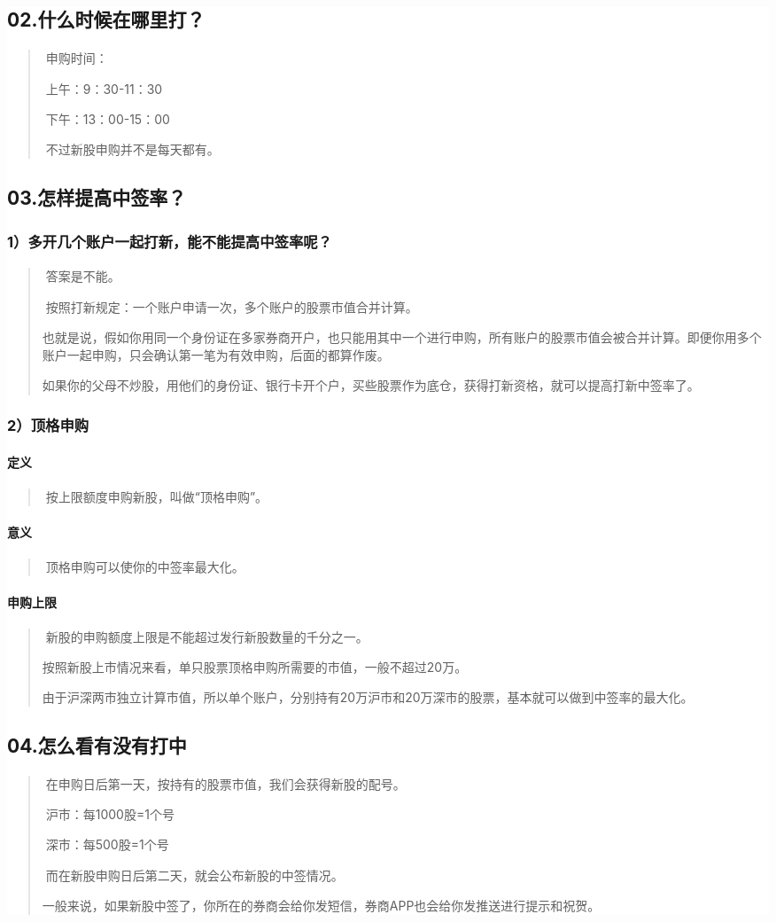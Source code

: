 ## 02.什么时候在哪里打？

>   ​		申购时间：
>
>   ​				上午：9：30-11：30
>
>   ​				下午：13：00-15：00
>
>   ​		不过新股申购并不是每天都有。	

## 03.怎样提高中签率？

### 1）多开几个账户一起打新，能不能提高中签率呢？

>   ​		答案是不能。
>
>   ​		按照打新规定：一个账户申请一次，多个账户的股票市值合并计算。
>
>   ​		也就是说，假如你用同一个身份证在多家券商开户，也只能用其中一个进行申购，所有账户的股票市值会被合并计算。即便你用多个账户一起申购，只会确认第一笔为有效申购，后面的都算作废。
>
>   ​		如果你的父母不炒股，用他们的身份证、银行卡开个户，买些股票作为底仓，获得打新资格，就可以提高打新中签率了。

### 2）顶格申购

#### 定义

>   ​		按上限额度申购新股，叫做“顶格申购”。

#### 意义

>   ​		顶格申购可以使你的中签率最大化。

#### 申购上限

>   ​		新股的申购额度上限是不能超过发行新股数量的千分之一。
>
>   ​		按照新股上市情况来看，单只股票顶格申购所需要的市值，一般不超过20万。
>
>   ​		由于沪深两市独立计算市值，所以单个账户，分别持有20万沪市和20万深市的股票，基本就可以做到中签率的最大化。

## 04.怎么看有没有打中

>   ​		在申购日后第一天，按持有的股票市值，我们会获得新股的配号。
>
>   ​		沪市：每1000股=1个号
>
>   ​		深市：每500股=1个号
>
>   ​		而在新股申购日后第二天，就会公布新股的中签情况。
>
>   ​		一般来说，如果新股中签了，你所在的券商会给你发短信，券商APP也会给你发推送进行提示和祝贺。
